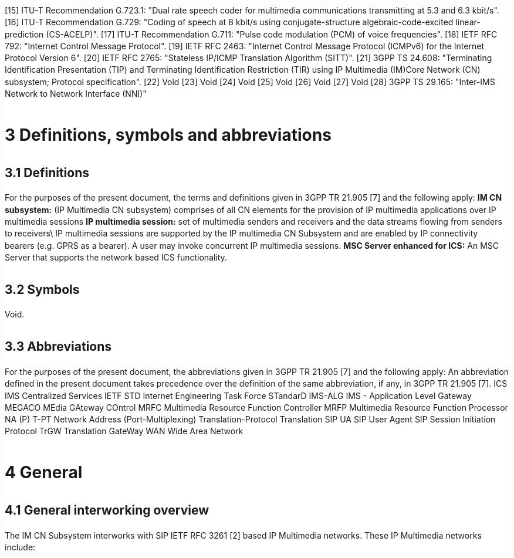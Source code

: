 [15] ITU-T Recommendation G.723.1: \"Dual rate speech coder for multimedia
communications transmitting at 5.3 and 6.3 kbit/s\".
[16] ITU-T Recommendation G.729: \"Coding of speech at 8 kbit/s using
conjugate-structure algebraic-code-excited linear-prediction (CS-ACELP)\".
[17] ITU-T Recommendation G.711: \"Pulse code modulation (PCM) of voice
frequencies\".
[18] IETF RFC 792: \"Internet Control Message Protocol\".
[19] IETF RFC 2463: \"Internet Control Message Protocol (ICMPv6) for the
Internet Protocol Version 6\".
[20] IETF RFC 2765: "Stateless IP/ICMP Translation Algorithm (SITT)\".
[21] 3GPP TS 24.608: \"Terminating Identification Presentation (TIP) and
Terminating Identification Restriction (TIR) using IP Multimedia (IM)Core
Network (CN) subsystem; Protocol specification".
[22] Void
[23] Void
[24] Void
[25] Void
[26] Void
[27] Void
[28] 3GPP TS 29.165: \"Inter-IMS Network to Network Interface (NNI)\"
# 3 Definitions, symbols and abbreviations
## 3.1 Definitions
For the purposes of the present document, the terms and definitions given in
3GPP TR 21.905 [7] and the following apply:
**IM CN subsystem:** (IP Multimedia CN subsystem) comprises of all CN elements
for the provision of IP multimedia applications over IP multimedia sessions
**IP multimedia session:** set of multimedia senders and receivers and the
data streams flowing from senders to receivers\ IP multimedia sessions are
supported by the IP multimedia CN Subsystem and are enabled by IP connectivity
bearers (e.g. GPRS as a bearer). A user may invoke concurrent IP multimedia
sessions.
**MSC Server enhanced for ICS:** An MSC Server that supports the network based
ICS functionality.
## 3.2 Symbols
Void.
## 3.3 Abbreviations
For the purposes of the present document, the abbreviations given in 3GPP TR
21.905 [7] and the following apply: An abbreviation defined in the present
document takes precedence over the definition of the same abbreviation, if
any, in 3GPP TR 21.905 [7].
ICS IMS Centralized Services
IETF STD Internet Engineering Task Force STandarD
IMS-ALG IMS - Application Level Gateway
MEGACO MEdia GAteway COntrol
MRFC Multimedia Resource Function Controller
MRFP Multimedia Resource Function Processor
NA (P) T-PT Network Address (Port-Multiplexing) Translation-Protocol
Translation
SIP UA SIP User Agent
SIP Session Initiation Protocol
TrGW Translation GateWay
WAN Wide Area Network
# 4 General
## 4.1 General interworking overview
The IM CN Subsystem interworks with SIP IETF RFC 3261 [2] based IP Multimedia
networks. These IP Multimedia networks include: